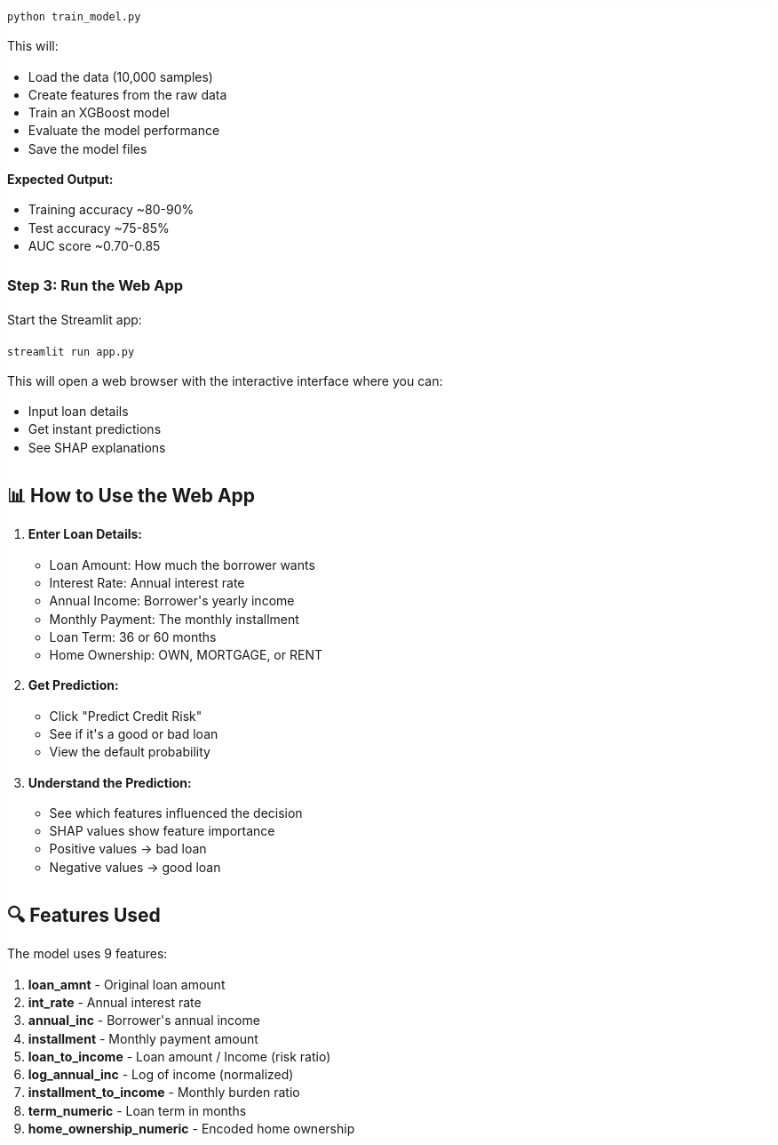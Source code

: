 ```bash
python train_model.py
```

This will:
- Load the data (10,000 samples)
- Create features from the raw data
- Train an XGBoost model
- Evaluate the model performance
- Save the model files

**Expected Output:**
- Training accuracy ~80-90%
- Test accuracy ~75-85%
- AUC score ~0.70-0.85

### Step 3: Run the Web App

Start the Streamlit app:

```bash
streamlit run app.py
```

This will open a web browser with the interactive interface where you can:
- Input loan details
- Get instant predictions
- See SHAP explanations

## 📊 How to Use the Web App

1. **Enter Loan Details:**
   - Loan Amount: How much the borrower wants
   - Interest Rate: Annual interest rate
   - Annual Income: Borrower's yearly income
   - Monthly Payment: The monthly installment
   - Loan Term: 36 or 60 months
   - Home Ownership: OWN, MORTGAGE, or RENT

2. **Get Prediction:**
   - Click "Predict Credit Risk"
   - See if it's a good or bad loan
   - View the default probability

3. **Understand the Prediction:**
   - See which features influenced the decision
   - SHAP values show feature importance
   - Positive values → bad loan
   - Negative values → good loan

## 🔍 Features Used

The model uses 9 features:

1. **loan_amnt** - Original loan amount
2. **int_rate** - Annual interest rate
3. **annual_inc** - Borrower's annual income
4. **installment** - Monthly payment amount
5. **loan_to_income** - Loan amount / Income (risk ratio)
6. **log_annual_inc** - Log of income (normalized)
7. **installment_to_income** - Monthly burden ratio
8. **term_numeric** - Loan term in months
9. **home_ownership_numeric** - Encoded home ownership
